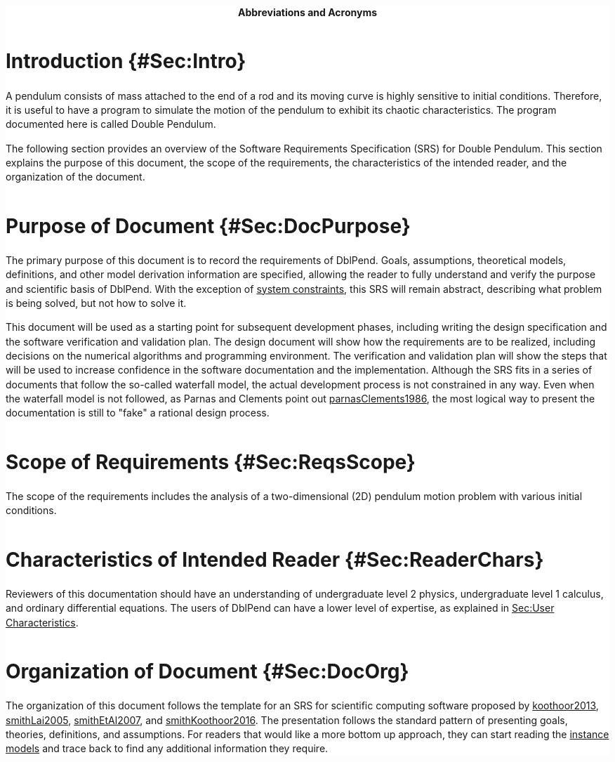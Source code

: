 **<p align="center">Abbreviations and Acronyms</p>**

# Introduction {#Sec:Intro}

A pendulum consists of mass attached to the end of a rod and its moving curve is highly sensitive to initial conditions. Therefore, it is useful to have a program to simulate the motion of the pendulum to exhibit its chaotic characteristics. The program documented here is called Double Pendulum.

The following section provides an overview of the Software Requirements Specification (SRS) for Double Pendulum. This section explains the purpose of this document, the scope of the requirements, the characteristics of the intended reader, and the organization of the document.

# Purpose of Document {#Sec:DocPurpose}

The primary purpose of this document is to record the requirements of DblPend. Goals, assumptions, theoretical models, definitions, and other model derivation information are specified, allowing the reader to fully understand and verify the purpose and scientific basis of DblPend. With the exception of [system constraints](#Sec:SysConstraints), this SRS will remain abstract, describing what problem is being solved, but not how to solve it.

This document will be used as a starting point for subsequent development phases, including writing the design specification and the software verification and validation plan. The design document will show how the requirements are to be realized, including decisions on the numerical algorithms and programming environment. The verification and validation plan will show the steps that will be used to increase confidence in the software documentation and the implementation. Although the SRS fits in a series of documents that follow the so-called waterfall model, the actual development process is not constrained in any way. Even when the waterfall model is not followed, as Parnas and Clements point out [parnasClements1986](#parnasClements1986), the most logical way to present the documentation is still to "fake" a rational design process.

# Scope of Requirements {#Sec:ReqsScope}

The scope of the requirements includes the analysis of a two-dimensional (2D) pendulum motion problem with various initial conditions.

# Characteristics of Intended Reader {#Sec:ReaderChars}

Reviewers of this documentation should have an understanding of undergraduate level 2 physics, undergraduate level 1 calculus, and ordinary differential equations. The users of DblPend can have a lower level of expertise, as explained in [Sec:User Characteristics](#Sec:UserChars).

# Organization of Document {#Sec:DocOrg}

The organization of this document follows the template for an SRS for scientific computing software proposed by [koothoor2013](#koothoor2013), [smithLai2005](#smithLai2005), [smithEtAl2007](#smithEtAl2007), and [smithKoothoor2016](#smithKoothoor2016). The presentation follows the standard pattern of presenting goals, theories, definitions, and assumptions. For readers that would like a more bottom up approach, they can start reading the [instance models](#Sec:IMs) and trace back to find any additional information they require.
